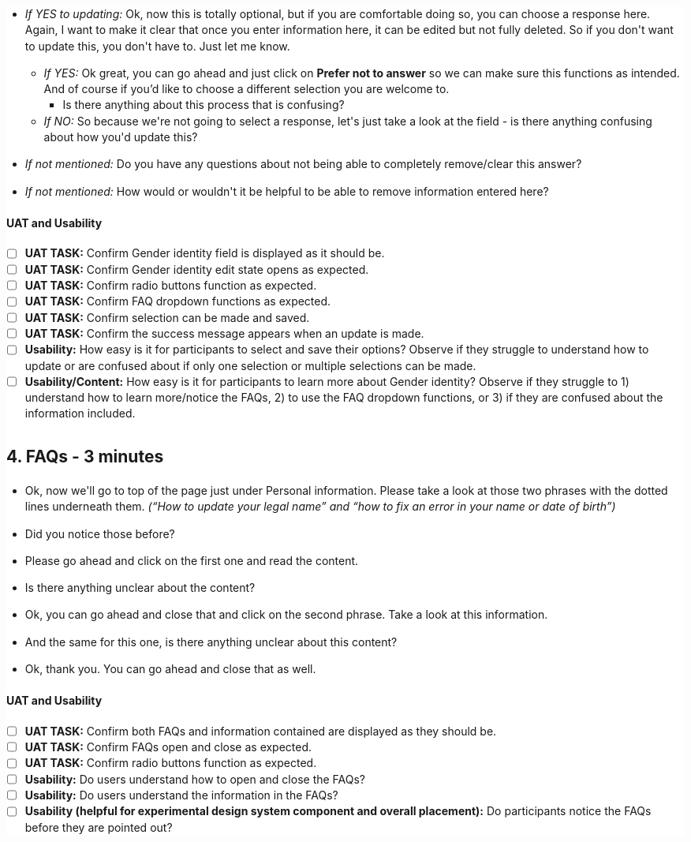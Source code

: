 - _If YES to updating:_ Ok, now this is totally optional, but if you are comfortable doing so, you can choose a response here. Again, I want to make it clear that once you enter information here, it can be edited but not fully deleted. So if you don't want to update this, you don't have to. Just let me know.
	- _If YES:_ Ok great, you can go ahead and just click on **Prefer not to answer** so we can make sure this functions as intended. And of course if you’d like to choose a different selection you are welcome to.
		- Is there anything about this process that is confusing? 
	- _If NO:_ So because we're not going to select a response, let's just take a look at the field - is there anything confusing about how you'd update this?

- _If not mentioned:_ Do you have any questions about not being able to completely remove/clear this answer? 

- _If not mentioned:_ How would or wouldn't it be helpful to be able to remove information entered here?

#### UAT and Usability
- [ ] **UAT TASK:** Confirm Gender identity field is displayed as it should be.
- [ ] **UAT TASK:** Confirm Gender identity edit state opens as expected.
- [ ] **UAT TASK:** Confirm radio buttons function as expected.
- [ ] **UAT TASK:** Confirm FAQ dropdown functions as expected.
- [ ] **UAT TASK:** Confirm selection can be made and saved.
- [ ] **UAT TASK:** Confirm the success message appears when an update is made.
- [ ] **Usability:** How easy is it for participants to select and save their options? Observe if they struggle to understand how to update or are confused about if only one selection or multiple selections can be made.
- [ ] **Usability/Content:** How easy is it for participants to learn more about Gender identity? Observe if they struggle to 1) understand how to learn more/notice the FAQs, 2) to use the FAQ dropdown functions, or 3) if they are confused about the information included.

## 4. FAQs - 3 minutes

- Ok, now we'll go to top of the page just under Personal information. Please take a look at those two phrases with the dotted lines underneath them. _(“How to update your legal name” and “how to fix an error in your name or date of birth”)_

- Did you notice those before?

- Please go ahead and click on the first one and read the content.

- Is there anything unclear about the content? 

- Ok, you can go ahead and close that and click on the second phrase. Take a look at this information.

- And the same for this one, is there anything unclear about this content? 

- Ok, thank you. You can go ahead and close that as well.

#### UAT and Usability
- [ ] **UAT TASK:** Confirm both FAQs and information contained are displayed as they should be.
- [ ] **UAT TASK:** Confirm FAQs open and close as expected.
- [ ] **UAT TASK:** Confirm radio buttons function as expected.
- [ ] **Usability:** Do users understand how to open and close the FAQs?
- [ ] **Usability:** Do users understand the information in the FAQs?
- [ ] **Usability (helpful for experimental design system component and overall placement):** Do participants notice the FAQs before they are pointed out?
